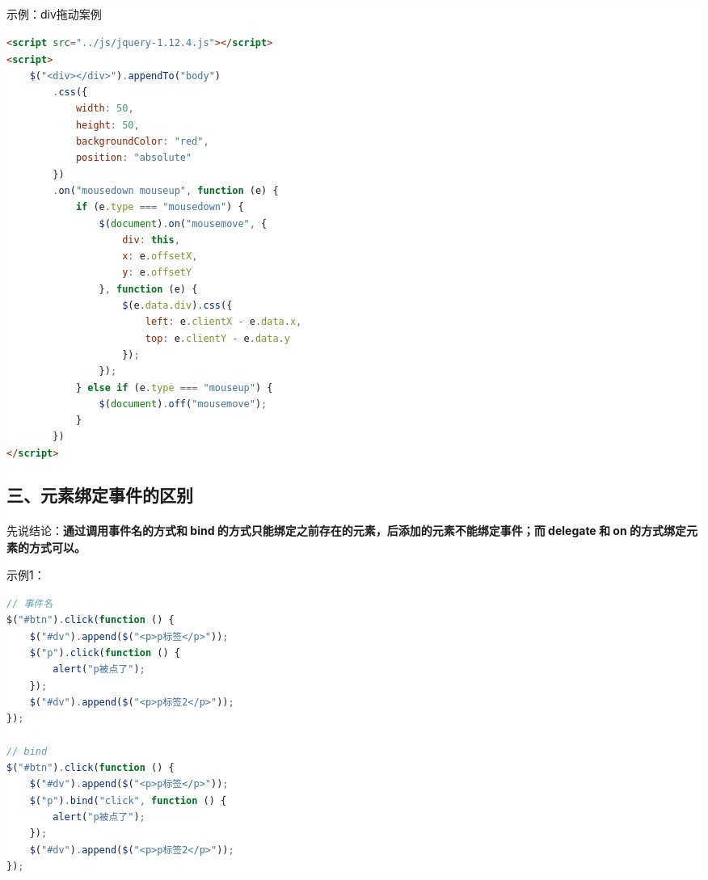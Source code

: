 

示例：div拖动案例

```html
<script src="../js/jquery-1.12.4.js"></script>
<script>
    $("<div></div>").appendTo("body")
        .css({
            width: 50,
            height: 50,
            backgroundColor: "red",
            position: "absolute"
        })
        .on("mousedown mouseup", function (e) {
            if (e.type === "mousedown") {
                $(document).on("mousemove", {
                    div: this,
                    x: e.offsetX,
                    y: e.offsetY
                }, function (e) {
                    $(e.data.div).css({
                        left: e.clientX - e.data.x,
                        top: e.clientY - e.data.y
                    });
                });
            } else if (e.type === "mouseup") {
                $(document).off("mousemove");
            }
        })
</script>
```





## 三、元素绑定事件的区别

先说结论：**通过调用事件名的方式和 bind 的方式只能绑定之前存在的元素，后添加的元素不能绑定事件；而 delegate 和 on 的方式绑定元素的方式可以。**

示例1：

```js
// 事件名   
$("#btn").click(function () {
    $("#dv").append($("<p>p标签</p>"));
    $("p").click(function () {
        alert("p被点了");
    });
    $("#dv").append($("<p>p标签2</p>"));
});

// bind
$("#btn").click(function () {
    $("#dv").append($("<p>p标签</p>"));
    $("p").bind("click", function () {
        alert("p被点了");
    });
    $("#dv").append($("<p>p标签2</p>"));
});
```
